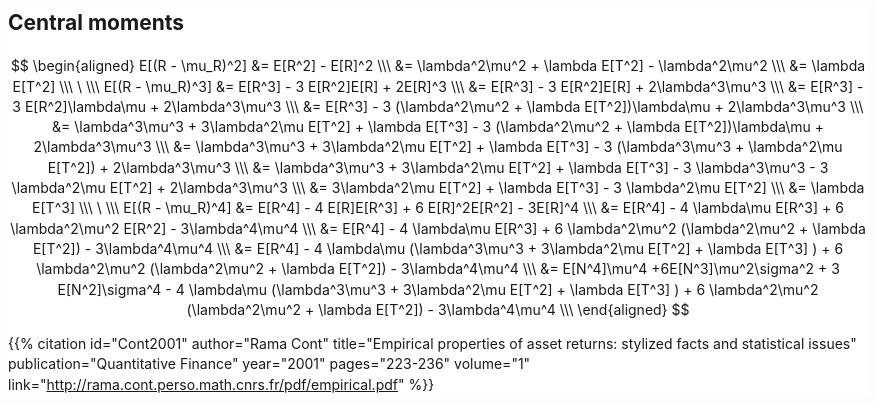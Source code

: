 
## Central moments

$$
\begin{aligned}
E[(R - \mu_R)^2] &= E[R^2] - E[R]^2 \\\
                 &= \lambda^2\mu^2 + \lambda E[T^2] - \lambda^2\mu^2 \\\
                 &= \lambda E[T^2] \\\
\ \\\
E[(R - \mu_R)^3] &= E[R^3] - 3 E[R^2]E[R] + 2E[R]^3 \\\
                 &= E[R^3] - 3 E[R^2]E[R] + 2\lambda^3\mu^3 \\\
                 &= E[R^3] - 3 E[R^2]\lambda\mu + 2\lambda^3\mu^3 \\\
                 &= E[R^3] - 3 (\lambda^2\mu^2 + \lambda E[T^2])\lambda\mu + 2\lambda^3\mu^3 \\\
                 &= \lambda^3\mu^3 + 3\lambda^2\mu E[T^2] + \lambda E[T^3] - 3 (\lambda^2\mu^2 + \lambda E[T^2])\lambda\mu + 2\lambda^3\mu^3 \\\
                 &= \lambda^3\mu^3 + 3\lambda^2\mu E[T^2] + \lambda E[T^3] - 3 (\lambda^3\mu^3 + \lambda^2\mu E[T^2]) + 2\lambda^3\mu^3 \\\
                 &= \lambda^3\mu^3 + 3\lambda^2\mu E[T^2] + \lambda E[T^3] - 3 \lambda^3\mu^3 - 3 \lambda^2\mu E[T^2] + 2\lambda^3\mu^3 \\\
                 &= 3\lambda^2\mu E[T^2] + \lambda E[T^3] - 3 \lambda^2\mu E[T^2] \\\
                 &= \lambda E[T^3] \\\
\ \\\
E[(R - \mu_R)^4] &= E[R^4] - 4 E[R]E[R^3] + 6 E[R]^2E[R^2] - 3E[R]^4 \\\
                 &= E[R^4] - 4 \lambda\mu E[R^3] + 6 \lambda^2\mu^2 E[R^2] - 3\lambda^4\mu^4 \\\
                 &= E[R^4] - 4 \lambda\mu E[R^3] + 6 \lambda^2\mu^2 (\lambda^2\mu^2 + \lambda E[T^2]) - 3\lambda^4\mu^4 \\\
                 &= E[R^4] - 4 \lambda\mu (\lambda^3\mu^3 + 3\lambda^2\mu E[T^2] + \lambda E[T^3] ) + 6 \lambda^2\mu^2 (\lambda^2\mu^2 + \lambda E[T^2]) - 3\lambda^4\mu^4 \\\
                 &= E[N^4]\mu^4 +6E[N^3]\mu^2\sigma^2 + 3 E[N^2]\sigma^4 - 4 \lambda\mu (\lambda^3\mu^3 + 3\lambda^2\mu E[T^2] + \lambda E[T^3] ) + 6 \lambda^2\mu^2 (\lambda^2\mu^2 + \lambda E[T^2]) - 3\lambda^4\mu^4 \\\
\end{aligned}
$$


{{% citation
    id="Cont2001"
    author="Rama Cont"
    title="Empirical properties of asset returns: stylized facts and statistical issues"
    publication="Quantitative Finance"
    year="2001"
    pages="223-236"
    volume="1"
    link="http://rama.cont.perso.math.cnrs.fr/pdf/empirical.pdf"
%}}

[^1]: [First and second raw moments of Poisson sum of random variables](https://math.stackexchange.com/a/1646479). Answer on Stack Exchange.

[^2]: [Derivation of the third moment of Poisson distribution using Stein-Chen identity](https://math.stackexchange.com/questions/1075558/derivation-of-the-third-moment-of-poisson-distribution-using-stein-chen-identity). Question on Stack Exchange.

[^3]: [Poisson Distribution](https://mathworld.wolfram.com/PoissonDistribution.html) by Wolfram Alpha.

[^4]: https://www.mdpi.com/2227-7390/10/24/4712


[^5]: [Raw Gaussian moments](https://math.stackexchange.com/a/4030443). Answer on Stack Exchange.